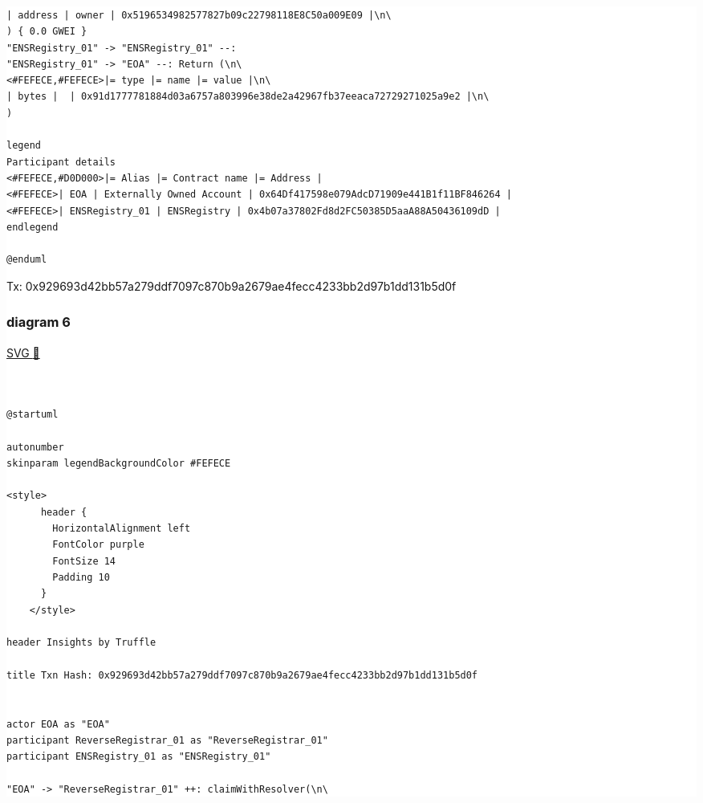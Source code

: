 ```plantuml
| address | owner | 0x5196534982577827b09c22798118E8C50a009E09 |\n\
) { 0.0 GWEI }
"ENSRegistry_01" -> "ENSRegistry_01" --: 
"ENSRegistry_01" -> "EOA" --: Return (\n\
<#FEFECE,#FEFECE>|= type |= name |= value |\n\
| bytes |  | 0x91d1777781884d03a6757a803996e38de2a42967fb37eeaca72729271025a9e2 |\n\
)

legend
Participant details
<#FEFECE,#D0D000>|= Alias |= Contract name |= Address |
<#FEFECE>| EOA | Externally Owned Account | 0x64Df417598e079AdcD71909e441B1f11BF846264 |
<#FEFECE>| ENSRegistry_01 | ENSRegistry | 0x4b07a37802Fd8d2FC50385D5aaA88A50436109dD |
endlegend

@enduml
```

Tx: 0x929693d42bb57a279ddf7097c870b9a2679ae4fecc4233bb2d97b1dd131b5d0f

### diagram 6

[SVG :telescope:](https://www.planttext.com/api/plantuml/svg/xLXTRzis57tNho2obmrTDdwAP905zUVIbwL82lIbG46ALxPGMGeagejRxx_lMd62EFMAkccteAiUH9cY3iyzb_UIrqdoj8skYTsYJ1BNnRhg5XwQf7rJL9UkSGjImWogC7JPcrbJTrKOrMNTa1-ca-baD4cIupOkIpX9I7_DmGLeoFlDJq9EwwPuLrVHbOEoc5KBg28Yvl5sm1HVNaDUTirb2LilBeftG9YyxNlkGYYg6M5qq_LNtnx_kY6HREP_LhN5R1vRufVaHTFbEU8ciOWba1TN5JbrxVo8q2lBRMf5aDnxfHtNDeHSKwipewctZgVQEf0vP9daGdZFWzMUXS04yohGF479ieZK9sS3ubfoWEr1WhB58Yik7Pfw3c-XQU4SPaKR6zUyfgmVkAD_-yF97nURbykRRxQx3fAaduuSdko68q-U796iTCNYPH7dvz3M9GxwyLNrAZdUUE_dJNko-et4vIKGR2ktwDkthkpmOJryHL3s1jgMh4ZzPuNwhb0ydOwjJbCrqaCrbj8AQRIreAns8Xr9AuLaB5Zw8KQpuTB3k8bH0OPiQCOX4yFfK0FAwqPgb39Z11SZWyuH-Xhc9_AUq5ye-Vtbv1awVxVX7rMadJjn2bU3QpOFbMFzr9kHod4kcLRM0DLs4BAnPfPQa98DMSxOS6faobEvfndtVDvRqBlWyuZxPOGrxQeEqDC69Nb0eRcnmWjhqzmPo41Gwi1dkPTISvvfbbANwU0oAutFB6FKKScKSBlDkS_w7nroU7Y48HAxfY8FzKHl3lt4QqDxJ-6R1yNGT-qVedqByQBpQ-tElk3ojommZPV1L2C35IxLk14OklO621E0EubxXCwzq00kSvfhRhbcb2jdWTy7Bfs7iaTMqgHICU4rqm4COzwWcncN5a0XeCsjJ846dg9BqUyWS0FYJb0fBDNCV2ppAcPJ9QGrN25rhZsr6SVT2sSn4pDIk42edL3xwGjab-AlKVApHvTg_Yj5rj7oRmRNZNnVCbFi7tBdZp7ZVQMZn5w-_PwzFZjxxNTk_3zahw-lo3UUlRwD5DmNSu-IT7Bz7q3o_4w16Y2wecplC1pJCHxlrWonrCU25Hz6MCCtM2BVSXtSBF_RxqvMVVMCzwi8JUNASadMWHl88Clg3cVQhxow2xoh-lwmTyyJn1RpxIfzgwE7bPvY46j3-JIOmAS898mQA-S6nWmKvikKKHl628i2RsHEdkAzMvH_0m00)


```plantuml


@startuml

autonumber
skinparam legendBackgroundColor #FEFECE

<style>
      header {
        HorizontalAlignment left
        FontColor purple
        FontSize 14
        Padding 10
      }
    </style>

header Insights by Truffle

title Txn Hash: 0x929693d42bb57a279ddf7097c870b9a2679ae4fecc4233bb2d97b1dd131b5d0f


actor EOA as "EOA"
participant ReverseRegistrar_01 as "ReverseRegistrar_01"
participant ENSRegistry_01 as "ENSRegistry_01"

"EOA" -> "ReverseRegistrar_01" ++: claimWithResolver(\n\
```